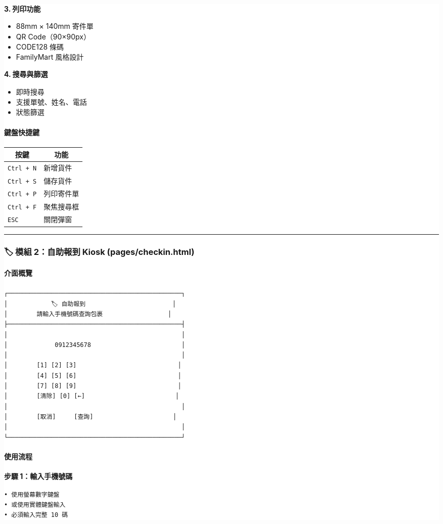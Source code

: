 **3. 列印功能**
- 88mm × 140mm 寄件單
- QR Code（90×90px）
- CODE128 條碼
- FamilyMart 風格設計

**4. 搜尋與篩選**
- 即時搜尋
- 支援單號、姓名、電話
- 狀態篩選

#### 鍵盤快捷鍵

| 按鍵 | 功能 |
|------|------|
| `Ctrl + N` | 新增貨件 |
| `Ctrl + S` | 儲存貨件 |
| `Ctrl + P` | 列印寄件單 |
| `Ctrl + F` | 聚焦搜尋框 |
| `ESC` | 關閉彈窗 |

---

### 🏷️ 模組 2：自助報到 Kiosk (pages/checkin.html)

#### 介面概覽

```
┌────────────────────────────────────────────────┐
│            🏷️ 自助報到                        │
│        請輸入手機號碼查詢包裹                  │
├────────────────────────────────────────────────┤
│                                                │
│             0912345678                         │
│                                                │
│        [1] [2] [3]                            │
│        [4] [5] [6]                            │
│        [7] [8] [9]                            │
│        [清除] [0] [←]                         │
│                                                │
│        [取消]     [查詢]                      │
│                                                │
└────────────────────────────────────────────────┘
```

#### 使用流程

**步驟 1：輸入手機號碼**
```
• 使用螢幕數字鍵盤
• 或使用實體鍵盤輸入
• 必須輸入完整 10 碼
```
